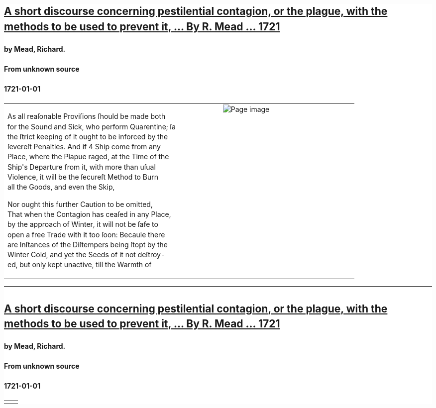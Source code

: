 
## [A short discourse concerning pestilential contagion, or the plague, with the methods to be used to prevent it, ... By R. Mead ...  1721](https://archive.org/details/bim_eighteenth-century_a-short-discourse-concer_mead-richard_1721_0/page/n14/mode/1up?view=theater)

#### by Mead, Richard.

#### From unknown source

#### 1721-01-01

<table style="width: 100%;"><tr><td style="width: 50%">

  
As all reaſonable Proviſions ſhould be made both  
for the Sound and Sick, who perform Quarentine; ſa  
the ſtrict keeping of it ought to be inforced by the  
ſevereſt Penalties. And if 4 Ship come from any  
Place, where the Plapue raged, at the Time of the  
Ship&#x27;s Departure from it, with more than uſual  
Violence, it will be the ſecureſt Method to Burn  
all the Goods, and even the Skip,  
  
Nor ought this further Caution to be omitted,  
That when the Contagion has ceaſed in any Place,  
by the approach of Winter, it will not be ſafe to  
open a free Trade with it too ſoon: Becaule there  
are Inſtances of the Diſtempers being ſtopt by the  
Winter Cold, and yet the Seeds of it not deſtroy-  
ed, but only kept unactive, till the Warmth of 
</td><td style="width: 50%; max-height: 75%; margin: auto; display: block;">
<img alt="Page image" src="https://iiif.archive.org/image/iiif/2/bim_eighteenth-century_a-short-discourse-concer_mead-richard_1721_0%2Fbim_eighteenth-century_a-short-discourse-concer_mead-richard_1721_0_jp2.zip%2Fbim_eighteenth-century_a-short-discourse-concer_mead-richard_1721_0_jp2%2Fbim_eighteenth-century_a-short-discourse-concer_mead-richard_1721_0_0014.jp2/pct:12.394050855589317,49.032125205930804,65.52055013593476,33.031301482701814/!600,600/0/default.jpg"/>
</td>
</tr></table>

---

## [A short discourse concerning pestilential contagion, or the plague, with the methods to be used to prevent it, ... By R. Mead ...  1721](https://archive.org/details/bim_eighteenth-century_a-short-discourse-concer_mead-richard_1721_0/page/n17/mode/1up?view=theater)

#### by Mead, Richard.

#### From unknown source

#### 1721-01-01

<table style="width: 100%;"><tr><td style="width: 50%">
